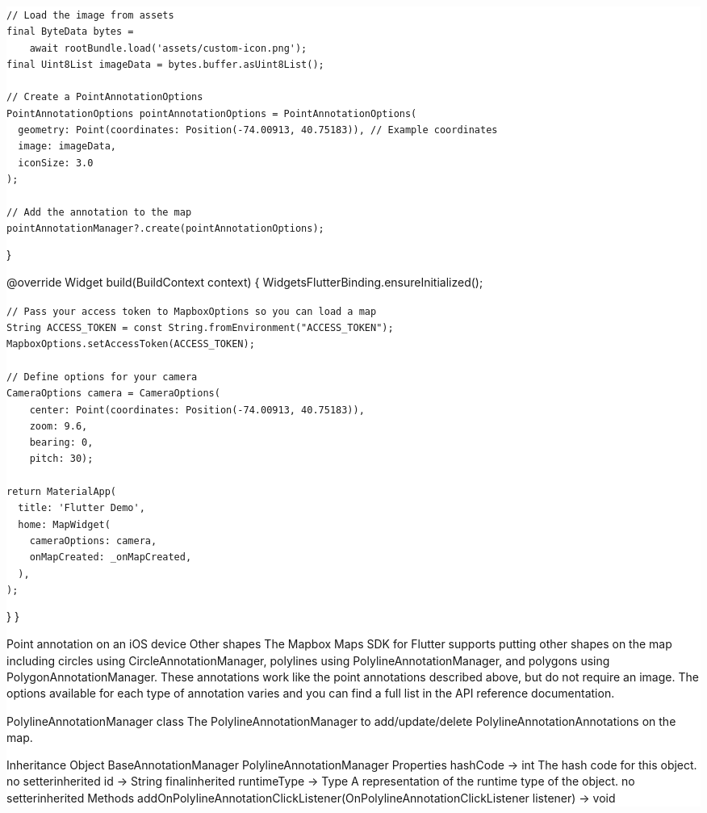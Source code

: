     // Load the image from assets
    final ByteData bytes =
        await rootBundle.load('assets/custom-icon.png');
    final Uint8List imageData = bytes.buffer.asUint8List();

    // Create a PointAnnotationOptions
    PointAnnotationOptions pointAnnotationOptions = PointAnnotationOptions(
      geometry: Point(coordinates: Position(-74.00913, 40.75183)), // Example coordinates
      image: imageData,
      iconSize: 3.0
    );

    // Add the annotation to the map
    pointAnnotationManager?.create(pointAnnotationOptions);
  }

  @override
  Widget build(BuildContext context) {
    WidgetsFlutterBinding.ensureInitialized();

    // Pass your access token to MapboxOptions so you can load a map
    String ACCESS_TOKEN = const String.fromEnvironment("ACCESS_TOKEN");
    MapboxOptions.setAccessToken(ACCESS_TOKEN);

    // Define options for your camera
    CameraOptions camera = CameraOptions(
        center: Point(coordinates: Position(-74.00913, 40.75183)),
        zoom: 9.6,
        bearing: 0,
        pitch: 30);

    return MaterialApp(
      title: 'Flutter Demo',
      home: MapWidget(
        cameraOptions: camera,
        onMapCreated: _onMapCreated,
      ),
    );
  }
}

Point annotation on an iOS device
Other shapes
The Mapbox Maps SDK for Flutter supports putting other shapes on the map including circles using CircleAnnotationManager, polylines using PolylineAnnotationManager, and polygons using PolygonAnnotationManager. These annotations work like the point annotations described above, but do not require an image. The options available for each type of annotation varies and you can find a full list in the API reference documentation.





PolylineAnnotationManager class
The PolylineAnnotationManager to add/update/delete PolylineAnnotationAnnotations on the map.

Inheritance
Object BaseAnnotationManager PolylineAnnotationManager
Properties
hashCode → int
The hash code for this object.
no setterinherited
id → String
finalinherited
runtimeType → Type
A representation of the runtime type of the object.
no setterinherited
Methods
addOnPolylineAnnotationClickListener(OnPolylineAnnotationClickListener listener) → void